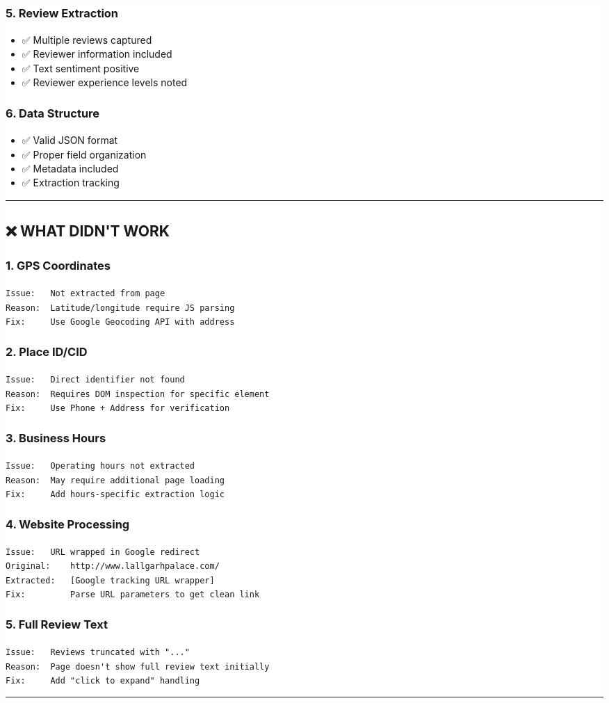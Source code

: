 ### 5. **Review Extraction**
- ✅ Multiple reviews captured
- ✅ Reviewer information included
- ✅ Text sentiment positive
- ✅ Reviewer experience levels noted

### 6. **Data Structure**
- ✅ Valid JSON format
- ✅ Proper field organization
- ✅ Metadata included
- ✅ Extraction tracking

---

## ❌ WHAT DIDN'T WORK

### 1. **GPS Coordinates**
```
Issue:   Not extracted from page
Reason:  Latitude/longitude require JS parsing
Fix:     Use Google Geocoding API with address
```

### 2. **Place ID/CID**
```
Issue:   Direct identifier not found
Reason:  Requires DOM inspection for specific element
Fix:     Use Phone + Address for verification
```

### 3. **Business Hours**
```
Issue:   Operating hours not extracted
Reason:  May require additional page loading
Fix:     Add hours-specific extraction logic
```

### 4. **Website Processing**
```
Issue:   URL wrapped in Google redirect
Original:    http://www.lallgarhpalace.com/
Extracted:   [Google tracking URL wrapper]
Fix:         Parse URL parameters to get clean link
```

### 5. **Full Review Text**
```
Issue:   Reviews truncated with "..."
Reason:  Page doesn't show full review text initially
Fix:     Add "click to expand" handling
```

---